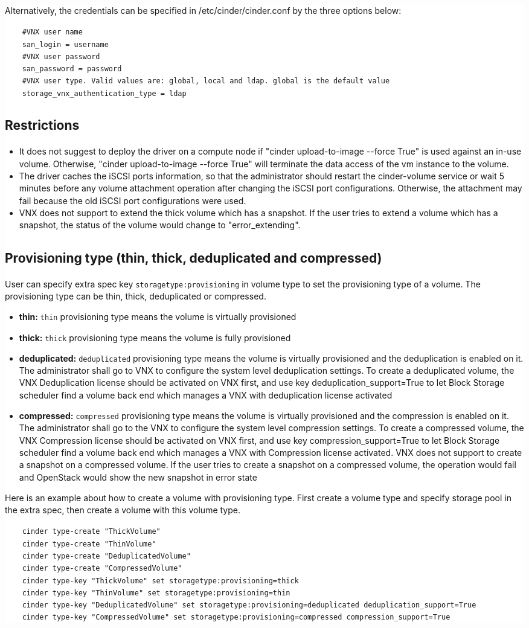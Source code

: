Alternatively, the credentials can be specified in /etc/cinder/cinder.conf by the three options below:

        #VNX user name
        san_login = username
        #VNX user password
        san_password = password
        #VNX user type. Valid values are: global, local and ldap. global is the default value
        storage_vnx_authentication_type = ldap

## Restrictions

* It does not suggest to deploy the driver on a compute node if "cinder upload-to-image --force True" is used against an in-use volume. Otherwise, "cinder upload-to-image --force True" will terminate the data access of the vm instance to the volume.
* The driver caches the iSCSI ports information, so that the administrator should restart the cinder-volume service or wait 5 minutes before any volume attachment operation after changing the iSCSI port configurations. Otherwise, the attachment may fail because the old iSCSI port configurations were used.
* VNX does not support to extend the thick volume which has a snapshot. If the user tries to extend a volume which has a snapshot, the status of the volume would change to "error_extending".

## Provisioning type (thin, thick, deduplicated and compressed)

User can specify extra spec key `storagetype:provisioning` in volume type to set the provisioning type of a volume. The provisioning type can be thin, thick, deduplicated or compressed.

* **thin:**
  `thin` provisioning type means the volume is virtually provisioned

* **thick:**
  `thick` provisioning type means the volume is fully provisioned

* **deduplicated:**
  `deduplicated` provisioning type means the volume is virtually provisioned and the deduplication is enabled on it. The administrator shall go to VNX to configure the system level deduplication settings. To create a deduplicated volume, the VNX Deduplication license should be activated on VNX first, and use key deduplication_support=True to let Block Storage scheduler find a volume back end which manages a VNX with deduplication license activated

* **compressed:**
  `compressed` provisioning type means the volume is virtually provisioned and the compression is enabled on it. The administrator shall go to the VNX to configure the system level compression settings. To create a compressed volume, the VNX Compression license should be activated on VNX first, and use key compression_support=True to let Block Storage scheduler find a volume back end which manages a VNX with Compression license activated. VNX does not support to create a snapshot on a compressed volume. If the user tries to create a snapshot on a compressed volume, the operation would fail and OpenStack would show the new snapshot in error state

Here is an example about how to create a volume with provisioning type. First create a volume type and specify storage pool in the extra spec, then create a volume with this volume type.

        cinder type-create "ThickVolume"
        cinder type-create "ThinVolume"
        cinder type-create "DeduplicatedVolume"
        cinder type-create "CompressedVolume"
        cinder type-key "ThickVolume" set storagetype:provisioning=thick 
        cinder type-key "ThinVolume" set storagetype:provisioning=thin
        cinder type-key "DeduplicatedVolume" set storagetype:provisioning=deduplicated deduplication_support=True
        cinder type-key "CompressedVolume" set storagetype:provisioning=compressed compression_support=True

